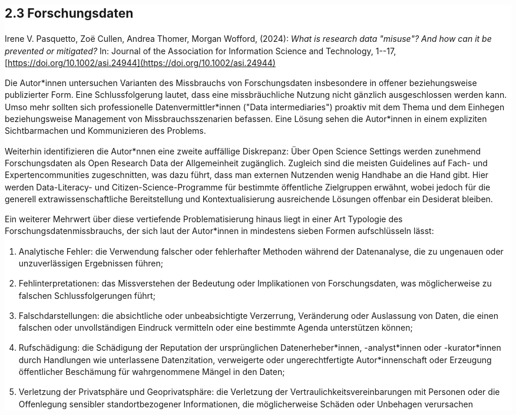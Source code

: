 ## 2.3 Forschungsdaten

Irene V. Pasquetto, Zoë Cullen, Andrea Thomer, Morgan Wofford, (2024):
*What is research data "misuse"? And how can it be prevented or
mitigated?* In: Journal of the Association for Information Science and
Technology, 1--17,
[https://doi.org/10.1002/asi.24944](https://doi.org/10.1002/asi.24944)

Die Autor\*innen untersuchen Varianten des Missbrauchs von
Forschungsdaten insbesondere in offener beziehungsweise publizierter
Form. Eine Schlussfolgerung lautet, dass eine missbräuchliche Nutzung
nicht gänzlich ausgeschlossen werden kann. Umso mehr sollten sich
professionelle Datenvermittler\*innen ("Data intermediaries") proaktiv
mit dem Thema und dem Einhegen beziehungsweise Management von
Missbrauchsszenarien befassen. Eine Lösung sehen die Autor\*innen in
einem expliziten Sichtbarmachen und Kommunizieren des Problems.

Weiterhin identifizieren die Autor\*nnen eine zweite auffällige
Diskrepanz: Über Open Science Settings werden zunehmend Forschungsdaten
als Open Research Data der Allgemeinheit zugänglich. Zugleich sind die
meisten Guidelines auf Fach- und Expertencommunities zugeschnitten, was
dazu führt, dass man externen Nutzenden wenig Handhabe an die Hand gibt.
Hier werden Data-Literacy- und Citizen-Science-Programme für bestimmte
öffentliche Zielgruppen erwähnt, wobei jedoch für die generell
extrawissenschaftliche Bereitstellung und Kontextualisierung
ausreichende Lösungen offenbar ein Desiderat bleiben.

Ein weiterer Mehrwert über diese vertiefende Problematisierung hinaus
liegt in einer Art Typologie des Forschungsdatenmissbrauchs, der sich
laut der Autor\*innen in mindestens sieben Formen aufschlüsseln lässt:

1.  Analytische Fehler: die Verwendung falscher oder fehlerhafter
    Methoden während der Datenanalyse, die zu ungenauen oder
    unzuverlässigen Ergebnissen führen;

2.  Fehlinterpretationen: das Missverstehen der Bedeutung oder
    Implikationen von Forschungsdaten, was möglicherweise zu falschen
    Schlussfolgerungen führt;

3.  Falschdarstellungen: die absichtliche oder unbeabsichtigte
    Verzerrung, Veränderung oder Auslassung von Daten, die einen
    falschen oder unvollständigen Eindruck vermitteln oder eine
    bestimmte Agenda unterstützen können;

4.  Rufschädigung: die Schädigung der Reputation der ursprünglichen
    Datenerheber\*innen, -analyst\*innen oder -kurator\*innen durch
    Handlungen wie unterlassene Datenzitation, verweigerte oder
    ungerechtfertigte Autor\*innenschaft oder Erzeugung öffentlicher
    Beschämung für wahrgenommene Mängel in den Daten;

5.  Verletzung der Privatsphäre und Geoprivatsphäre: die Verletzung der
    Vertraulichkeitsvereinbarungen mit Personen oder die Offenlegung
    sensibler standortbezogener Informationen, die möglicherweise
    Schäden oder Unbehagen verursachen
